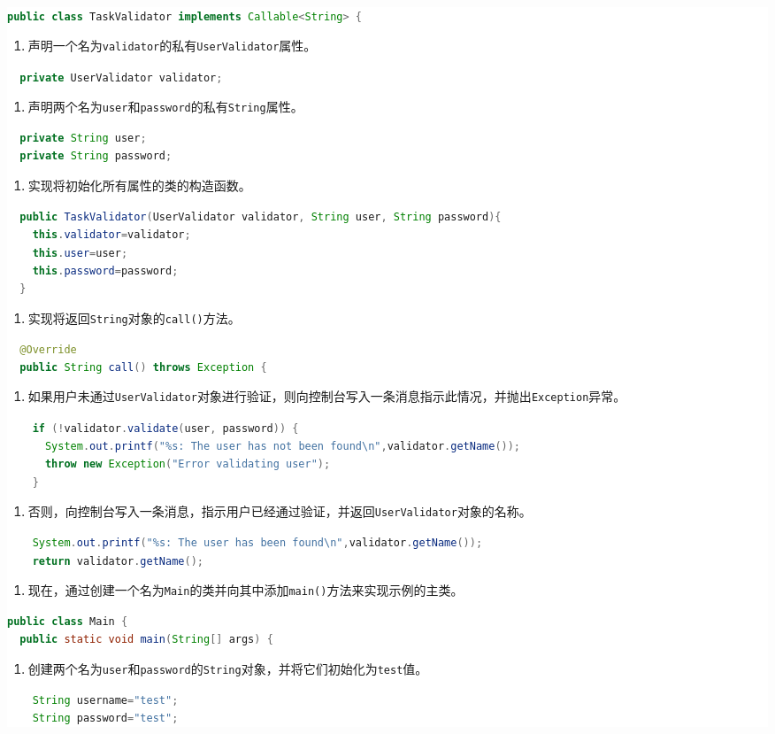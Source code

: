 ```java
public class TaskValidator implements Callable<String> {
```

1.  声明一个名为`validator`的私有`UserValidator`属性。

```java
  private UserValidator validator;
```

1.  声明两个名为`user`和`password`的私有`String`属性。

```java
  private String user;
  private String password;
```

1.  实现将初始化所有属性的类的构造函数。

```java
  public TaskValidator(UserValidator validator, String user, String password){
    this.validator=validator;
    this.user=user;
    this.password=password;
  }
```

1.  实现将返回`String`对象的`call()`方法。

```java
  @Override
  public String call() throws Exception {
```

1.  如果用户未通过`UserValidator`对象进行验证，则向控制台写入一条消息指示此情况，并抛出`Exception`异常。

```java
    if (!validator.validate(user, password)) {
      System.out.printf("%s: The user has not been found\n",validator.getName());
      throw new Exception("Error validating user");
    }
```

1.  否则，向控制台写入一条消息，指示用户已经通过验证，并返回`UserValidator`对象的名称。

```java
    System.out.printf("%s: The user has been found\n",validator.getName());
    return validator.getName();
```

1.  现在，通过创建一个名为`Main`的类并向其中添加`main()`方法来实现示例的主类。

```java
public class Main {
  public static void main(String[] args) {
```

1.  创建两个名为`user`和`password`的`String`对象，并将它们初始化为`test`值。

```java
    String username="test";
    String password="test";
```
